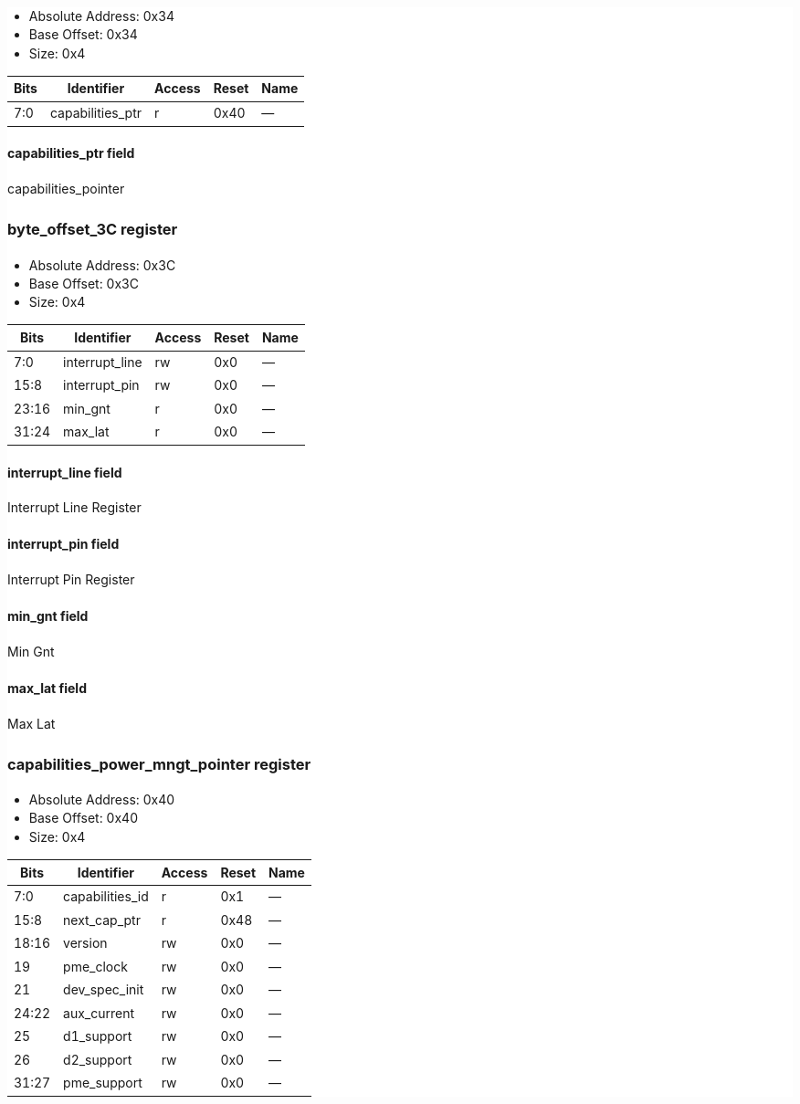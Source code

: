 - Absolute Address: 0x34
- Base Offset: 0x34
- Size: 0x4

|Bits|   Identifier   |Access|Reset|Name|
|----|----------------|------|-----|----|
| 7:0|capabilities_ptr|   r  | 0x40|  — |

#### capabilities_ptr field

<p>capabilities_pointer</p>

### byte_offset_3C register

- Absolute Address: 0x3C
- Base Offset: 0x3C
- Size: 0x4

| Bits|  Identifier  |Access|Reset|Name|
|-----|--------------|------|-----|----|
| 7:0 |interrupt_line|  rw  | 0x0 |  — |
| 15:8| interrupt_pin|  rw  | 0x0 |  — |
|23:16|    min_gnt   |   r  | 0x0 |  — |
|31:24|    max_lat   |   r  | 0x0 |  — |

#### interrupt_line field

<p>Interrupt Line Register</p>

#### interrupt_pin field

<p>Interrupt Pin Register</p>

#### min_gnt field

<p>Min Gnt</p>

#### max_lat field

<p>Max Lat</p>

### capabilities_power_mngt_pointer register

- Absolute Address: 0x40
- Base Offset: 0x40
- Size: 0x4

| Bits|   Identifier  |Access|Reset|Name|
|-----|---------------|------|-----|----|
| 7:0 |capabilities_id|   r  | 0x1 |  — |
| 15:8|  next_cap_ptr |   r  | 0x48|  — |
|18:16|    version    |  rw  | 0x0 |  — |
|  19 |   pme_clock   |  rw  | 0x0 |  — |
|  21 | dev_spec_init |  rw  | 0x0 |  — |
|24:22|  aux_current  |  rw  | 0x0 |  — |
|  25 |   d1_support  |  rw  | 0x0 |  — |
|  26 |   d2_support  |  rw  | 0x0 |  — |
|31:27|  pme_support  |  rw  | 0x0 |  — |
